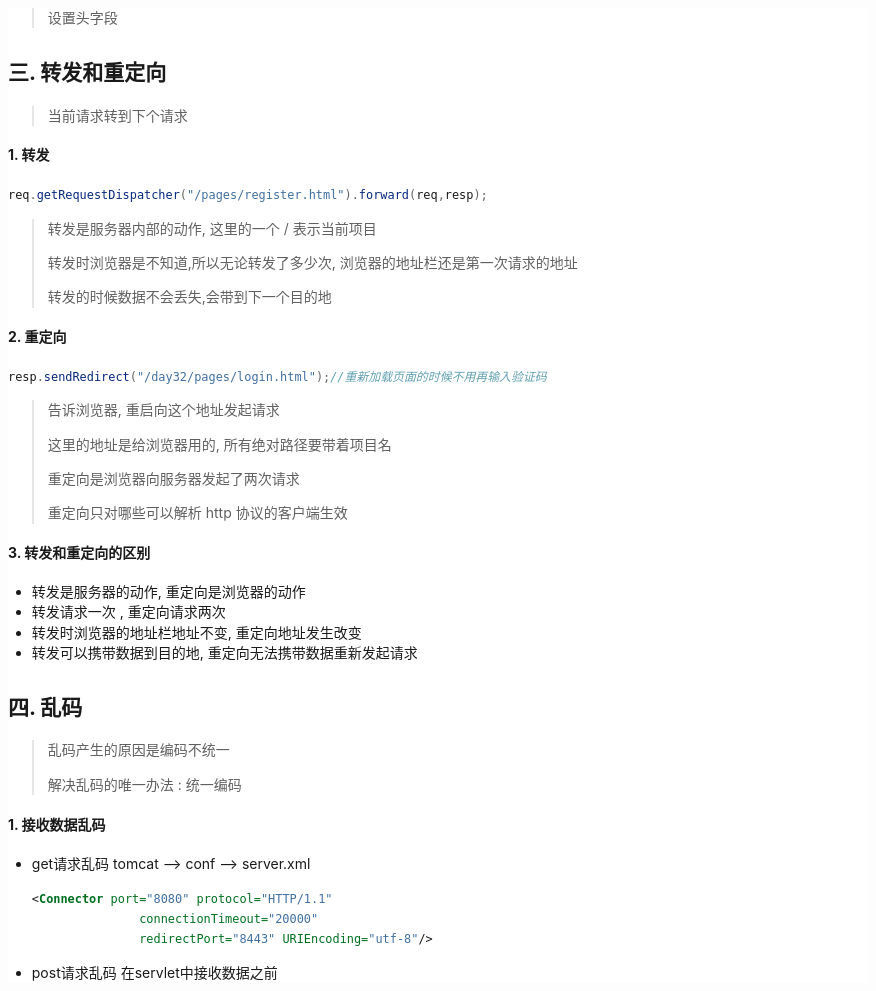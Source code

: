 > 设置头字段

## 三. 转发和重定向

> 当前请求转到下个请求

#### 1. 转发

```java
req.getRequestDispatcher("/pages/register.html").forward(req,resp);
```

> 转发是服务器内部的动作, 这里的一个 / 表示当前项目
>
> 转发时浏览器是不知道,所以无论转发了多少次, 浏览器的地址栏还是第一次请求的地址
>
> 转发的时候数据不会丢失,会带到下一个目的地

#### 2. 重定向

```java
resp.sendRedirect("/day32/pages/login.html");//重新加载页面的时候不用再输入验证码
```

>告诉浏览器, 重启向这个地址发起请求
>
>这里的地址是给浏览器用的, 所有绝对路径要带着项目名
>
>重定向是浏览器向服务器发起了两次请求
>
>重定向只对哪些可以解析 http 协议的客户端生效

#### 3. 转发和重定向的区别

* 转发是服务器的动作, 重定向是浏览器的动作
* 转发请求一次 , 重定向请求两次
* 转发时浏览器的地址栏地址不变, 重定向地址发生改变
* 转发可以携带数据到目的地, 重定向无法携带数据重新发起请求

## 四. 乱码

> 乱码产生的原因是编码不统一
>
> 解决乱码的唯一办法 : 统一编码

#### 1. 接收数据乱码

* get请求乱码  tomcat --> conf --> server.xml 

  ```xml
  <Connector port="8080" protocol="HTTP/1.1"
                 connectionTimeout="20000"
                 redirectPort="8443" URIEncoding="utf-8"/>
  ```

* post请求乱码  在servlet中接收数据之前
